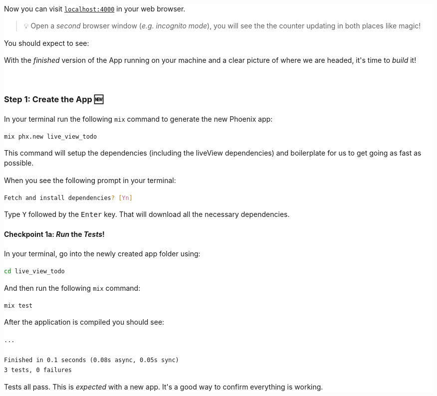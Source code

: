 Now you can visit
[`localhost:4000`](http://localhost:4000)
in your web browser.

> 💡 Open a _second_ browser window (_e.g. incognito mode_),
> you will see the the counter updating in both places like magic!

You should expect to see:



With the _finished_ version of the App running on your machine
and a clear picture of where we are headed, it's time to _build_ it!

<br />

### Step 1: Create the App 🆕

In your terminal run the following `mix` command
to generate the new Phoenix app:

```sh
mix phx.new live_view_todo
```

This command will setup the dependencies (including the liveView dependencies)
and boilerplate for us to get going as fast as possible.

When you see the following prompt in your terminal:

```sh
Fetch and install dependencies? [Yn]
```

Type <kbd>Y</kbd> followed by the <kbd>Enter</kbd> key.
That will download all the necessary dependencies.

#### Checkpoint 1a: _Run_ the _Tests_!

In your terminal, go into the newly created app folder using:

```sh
cd live_view_todo
```

And then run the following `mix` command:

```sh
mix test
```

After the application is compiled you should see:

```
...

Finished in 0.1 seconds (0.08s async, 0.05s sync)
3 tests, 0 failures
```

Tests all pass.
This is _expected_ with a new app.
It's a good way to confirm everything is working.
